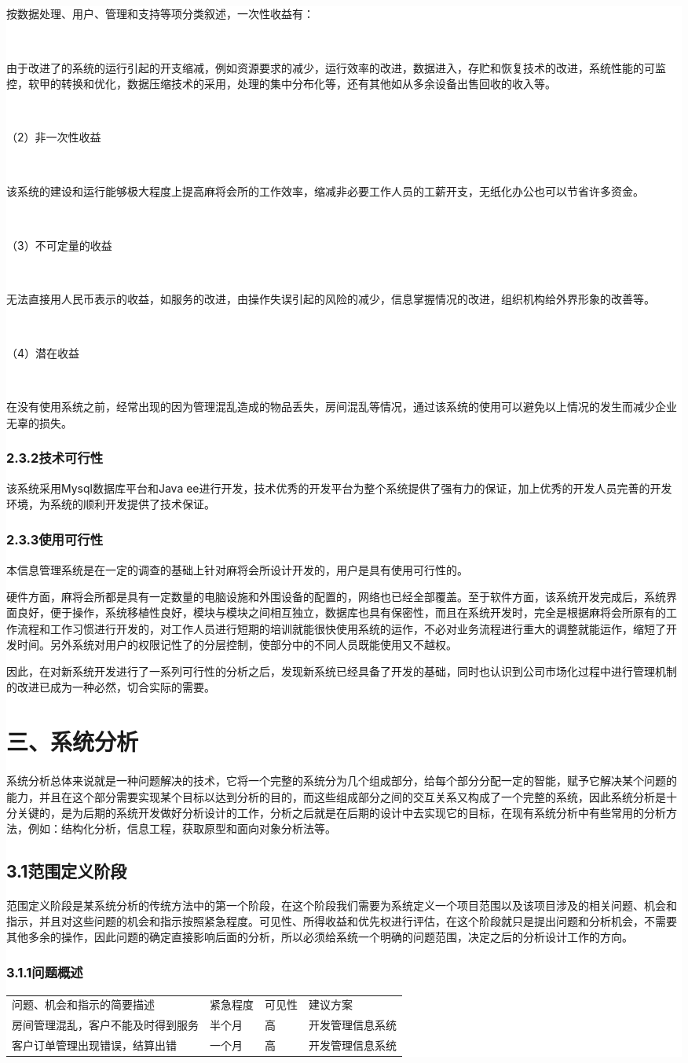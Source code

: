 <p>按数据处理、用户、管理和支持等项分类叙述，一次性收益有：</p>
　　
<p>由于改进了的系统的运行引起的开支缩减，例如资源要求的减少，运行效率的改进，数据进入，存贮和恢复技术的改进，系统性能的可监控，软甲的转换和优化，数据压缩技术的采用，处理的集中分布化等，还有其他如从多余设备出售回收的收入等。</p>
　　
<p>（2）非一次性收益</p>
　　
<p>该系统的建设和运行能够极大程度上提高麻将会所的工作效率，缩减非必要工作人员的工薪开支，无纸化办公也可以节省许多资金。</p>
　　
<p>（3）不可定量的收益</p>
　　
<p>无法直接用人民币表示的收益，如服务的改进，由操作失误引起的风险的减少，信息掌握情况的改进，组织机构给外界形象的改善等。</p>
　　
<p>（4）潜在收益</p>
　　
<p>在没有使用系统之前，经常出现的因为管理混乱造成的物品丢失，房间混乱等情况，通过该系统的使用可以避免以上情况的发生而减少企业无辜的损失。</p>

### 2.3.2技术可行性

该系统采用Mysql数据库平台和Java ee进行开发，技术优秀的开发平台为整个系统提供了强有力的保证，加上优秀的开发人员完善的开发环境，为系统的顺利开发提供了技术保证。
    
### 2.3.3使用可行性
    
本信息管理系统是在一定的调查的基础上针对麻将会所设计开发的，用户是具有使用可行性的。<br/>

硬件方面，麻将会所都是具有一定数量的电脑设施和外围设备的配置的，网络也已经全部覆盖。至于软件方面，该系统开发完成后，系统界面良好，便于操作，系统移植性良好，模块与模块之间相互独立，数据库也具有保密性，而且在系统开发时，完全是根据麻将会所原有的工作流程和工作习惯进行开发的，对工作人员进行短期的培训就能很快使用系统的运作，不必对业务流程进行重大的调整就能运作，缩短了开发时间。另外系统对用户的权限记性了的分层控制，使部分中的不同人员既能使用又不越权。<br/>

因此，在对新系统开发进行了一系列可行性的分析之后，发现新系统已经具备了开发的基础，同时也认识到公司市场化过程中进行管理机制的改进已成为一种必然，切合实际的需要。<br/>

# 三、系统分析

系统分析总体来说就是一种问题解决的技术，它将一个完整的系统分为几个组成部分，给每个部分分配一定的智能，赋予它解决某个问题的能力，并且在这个部分需要实现某个目标以达到分析的目的，而这些组成部分之间的交互关系又构成了一个完整的系统，因此系统分析是十分关键的，是为后期的系统开发做好分析设计的工作，分析之后就是在后期的设计中去实现它的目标，在现有系统分析中有些常用的分析方法，例如：结构化分析，信息工程，获取原型和面向对象分析法等。<br/>
	
## 3.1范围定义阶段

范围定义阶段是某系统分析的传统方法中的第一个阶段，在这个阶段我们需要为系统定义一个项目范围以及该项目涉及的相关问题、机会和指示，并且对这些问题的机会和指示按照紧急程度。可见性、所得收益和优先权进行评估，在这个阶段就只是提出问题和分析机会，不需要其他多余的操作，因此问题的确定直接影响后面的分析，所以必须给系统一个明确的问题范围，决定之后的分析设计工作的方向。
    
### 3.1.1问题概述

<table>
<tr>
<td>
问题、机会和指示的简要描述
</td>
<td>紧急程度</td>
<td>可见性</td>
<td>建议方案</td>
</tr>
<tr>
<td>房间管理混乱，客户不能及时得到服务</td>
<td>半个月</td>
<td>高</td>
<td>开发管理信息系统</td>
</tr>
<tr>
<td>客户订单管理出现错误，结算出错</td>
<td>一个月</td>
<td>高</td>
<td>开发管理信息系统</td>
</tr>
</table>
